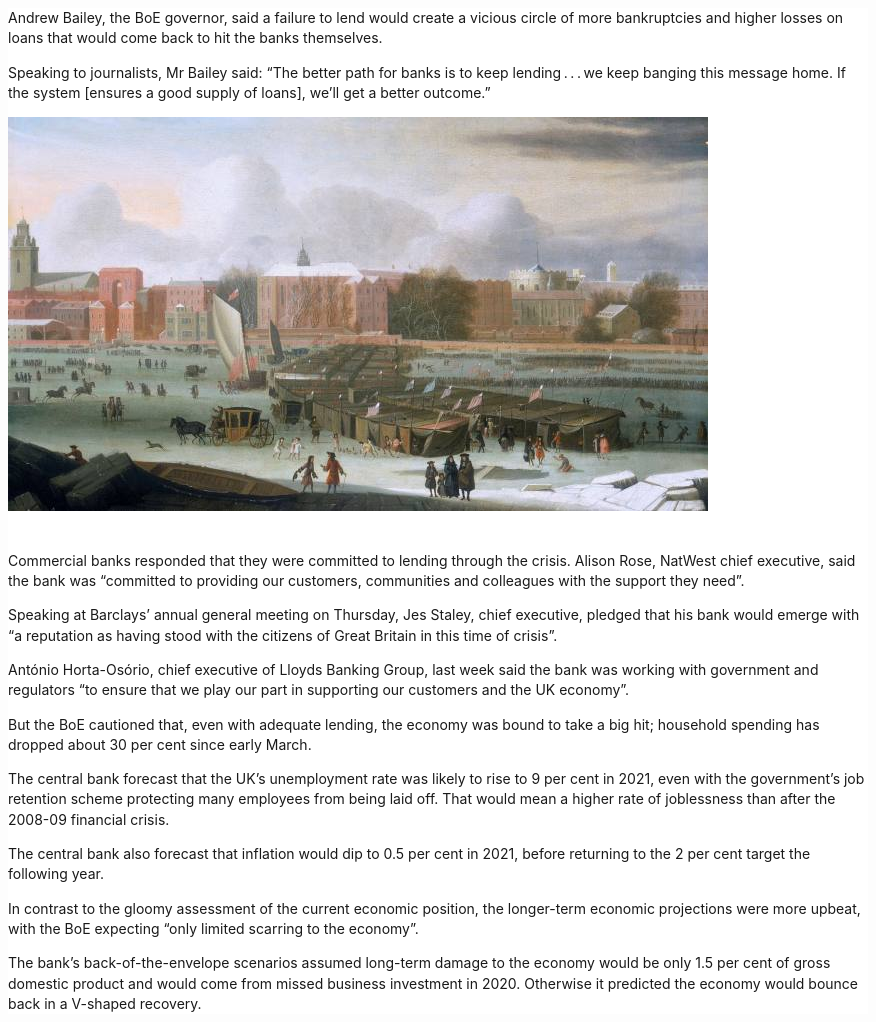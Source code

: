 Andrew Bailey, the BoE governor, said a failure to lend would create a vicious circle of more bankruptcies and higher losses on loans that would come back to hit the banks themselves.

Speaking to journalists, Mr Bailey said: “The better path for banks is to keep lending . . . we keep banging this message home. If the system [ensures a good supply of loans], we’ll get a better outcome.”

<img src="./img/may/templestairs.jpg" alt="A fair being held on the Thames at Temple Stairs during the Great Frost of 1709"><br><br>

Commercial banks responded that they were committed to lending through the crisis. Alison Rose, NatWest chief executive, said the bank was “committed to providing our customers, communities and colleagues with the support they need”.

Speaking at Barclays’ annual general meeting on Thursday, Jes Staley, chief executive, pledged that his bank would emerge with “a reputation as having stood with the citizens of Great Britain in this time of crisis”.

António Horta-Osório, chief executive of Lloyds Banking Group, last week said the bank was working with government and regulators “to ensure that we play our part in supporting our customers and the UK economy”.

But the BoE cautioned that, even with adequate lending, the economy was bound to take a big hit; household spending has dropped about 30 per cent since early March.

The central bank forecast that the UK’s unemployment rate was likely to rise to 9 per cent in 2021, even with the government’s job retention scheme protecting many employees from being laid off. That would mean a higher rate of joblessness than after the 2008-09 financial crisis.

The central bank also forecast that inflation would dip to 0.5 per cent in 2021, before returning to the 2 per cent target the following year.

In contrast to the gloomy assessment of the current economic position, the longer-term economic projections were more upbeat, with the BoE expecting “only limited scarring to the economy”.

The bank’s back-of-the-envelope scenarios assumed long-term damage to the economy would be only 1.5 per cent of gross domestic product and would come from missed business investment in 2020. Otherwise it predicted the economy would bounce back in a V-shaped recovery.
